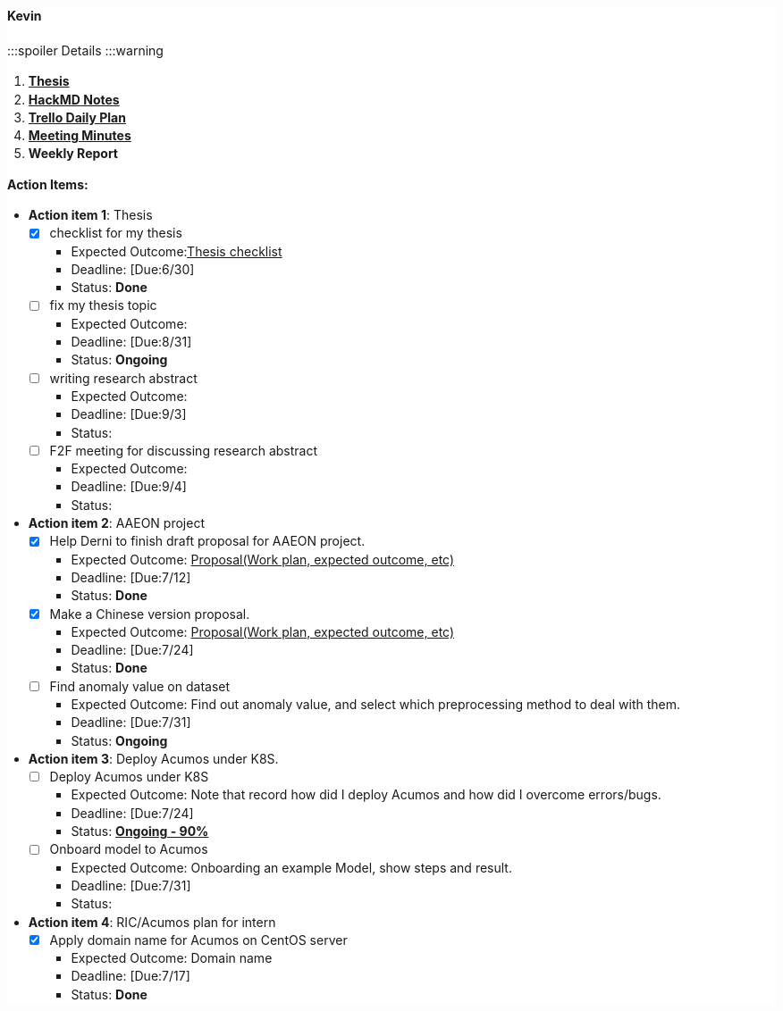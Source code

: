 

#### Kevin 
:::spoiler Details
:::warning
1. **[Thesis](https://hackmd.io/@Kevin-Li/rkIvbKXs8)** 
2. **[HackMD Notes](https://hackmd.io/yx3u060KRnSQF3G8V1tepw)**
3. **[Trello Daily Plan](https://trello.com/c/8mCfFWJY/126-iot-po-chun-li-%E9%BB%8E%E6%9F%8F%E9%9B%8B)**
4. **[Meeting Minutes](https://hackmd.io/@Kevin-Li/HkTKQvkiL)**
5. **Weekly Report**

**Action Items:**
- **Action item 1**: Thesis
    - [x] checklist for my thesis
        - Expected Outcome:[Thesis checklist](https://hackmd.io/@Kevin-Li/rkIvbKXs8)
        - Deadline: [Due:6/30]
        - Status: **Done**
    - [ ] fix my thesis topic
        - Expected Outcome:
        - Deadline: [Due:8/31]
        - Status: **Ongoing**
    - [ ] writing research abstract
        - Expected Outcome:
        - Deadline: [Due:9/3]
        - Status:
    - [ ] F2F meeting for discussing research abstract
        - Expected Outcome:
        - Deadline: [Due:9/4]
        - Status: 
- **Action item 2**: AAEON project
    - [x] Help Derni to finish draft proposal for AAEON project.
        - Expected Outcome: [Proposal(Work plan, expected outcome, etc)](https://hackmd.io/@Derni/SJPip6c0U)
        - Deadline: [Due:7/12]
        - Status: **Done**
    - [x] Make a Chinese version proposal.
         - Expected Outcome: [Proposal(Work plan, expected outcome, etc)](https://drive.google.com/file/d/1vokZHwPiAkbv2AFMo6AB4BVgffuOIzL9/view?usp=drivesdk)
        - Deadline: [Due:7/24]
        - Status: **Done**
    - [ ] Find anomaly value on dataset
        - Expected Outcome: Find out anomaly value, and select which preprocessing method to deal with them.
        - Deadline: [Due:7/31]
        - Status: **Ongoing** 
- **Action item 3**: Deploy Acumos under K8S.
    - [ ] Deploy Acumos under K8S
        - Expected Outcome: Note that record how did I deploy Acumos and how did I overcome errors/bugs.
        - Deadline: [Due:7/24]
        - Status: [**Ongoing - 90%**](https://bmw-gpu-pc.et.ntust.edu.tw)
    - [ ] Onboard model to Acumos 
        - Expected Outcome: Onboarding an example Model, show steps and result. 
        - Deadline: [Due:7/31]
        - Status: 
- **Action item 4**: RIC/Acumos plan for intern
    - [x] Apply domain name for Acumos on CentOS server
        - Expected Outcome: Domain name 
        - Deadline: [Due:7/17]
        - Status: **Done**
 